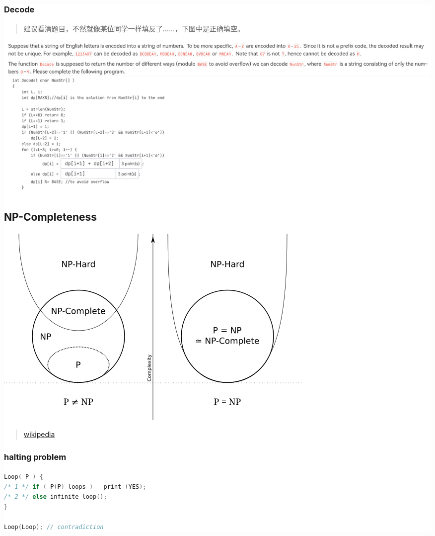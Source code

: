 ### Decode

> 建议看清题目，不然就像某位同学一样填反了……，下图中是正确填空。

![](attachments/ADS_PPT-5.png)

## NP-Completeness



![](attachments/ADS_PPT-6.png)

> [wikipedia](https://en.wikipedia.org/wiki/NP-hardness)

### halting problem

```c
Loop( P ) {  
/* 1 */ if ( P(P) loops )   print (YES);
/* 2 */ else infinite_loop();
}

Loop(Loop); // contradiction
```
